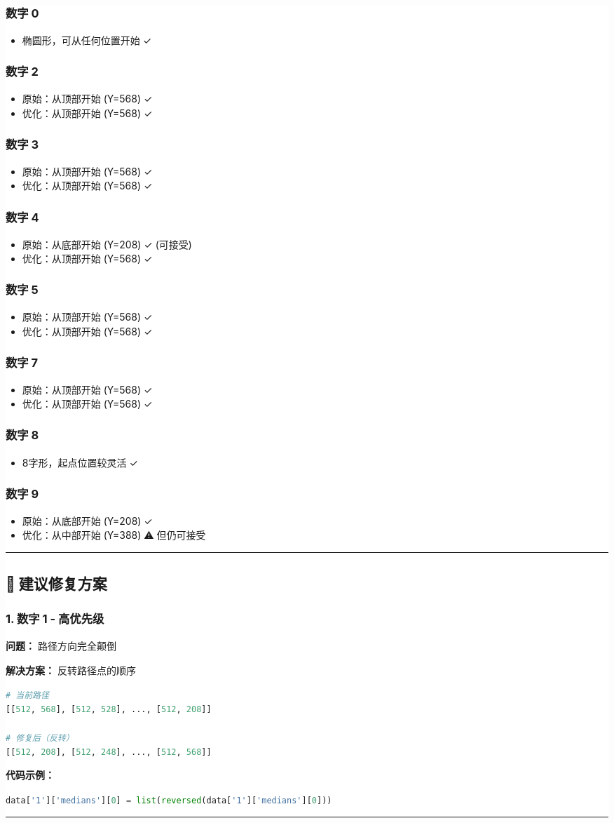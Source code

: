 ### 数字 0
- 椭圆形，可从任何位置开始 ✓

### 数字 2
- 原始：从顶部开始 (Y=568) ✓
- 优化：从顶部开始 (Y=568) ✓

### 数字 3
- 原始：从顶部开始 (Y=568) ✓
- 优化：从顶部开始 (Y=568) ✓

### 数字 4
- 原始：从底部开始 (Y=208) ✓ (可接受)
- 优化：从顶部开始 (Y=568) ✓

### 数字 5
- 原始：从顶部开始 (Y=568) ✓
- 优化：从顶部开始 (Y=568) ✓

### 数字 7
- 原始：从顶部开始 (Y=568) ✓
- 优化：从顶部开始 (Y=568) ✓

### 数字 8
- 8字形，起点位置较灵活 ✓

### 数字 9
- 原始：从底部开始 (Y=208) ✓
- 优化：从中部开始 (Y=388) ⚠️ 但仍可接受

---

## 🔧 建议修复方案

### 1. 数字 1 - 高优先级

**问题：** 路径方向完全颠倒

**解决方案：** 反转路径点的顺序

```python
# 当前路径
[[512, 568], [512, 528], ..., [512, 208]]

# 修复后（反转）
[[512, 208], [512, 248], ..., [512, 568]]
```

**代码示例：**
```python
data['1']['medians'][0] = list(reversed(data['1']['medians'][0]))
```

---